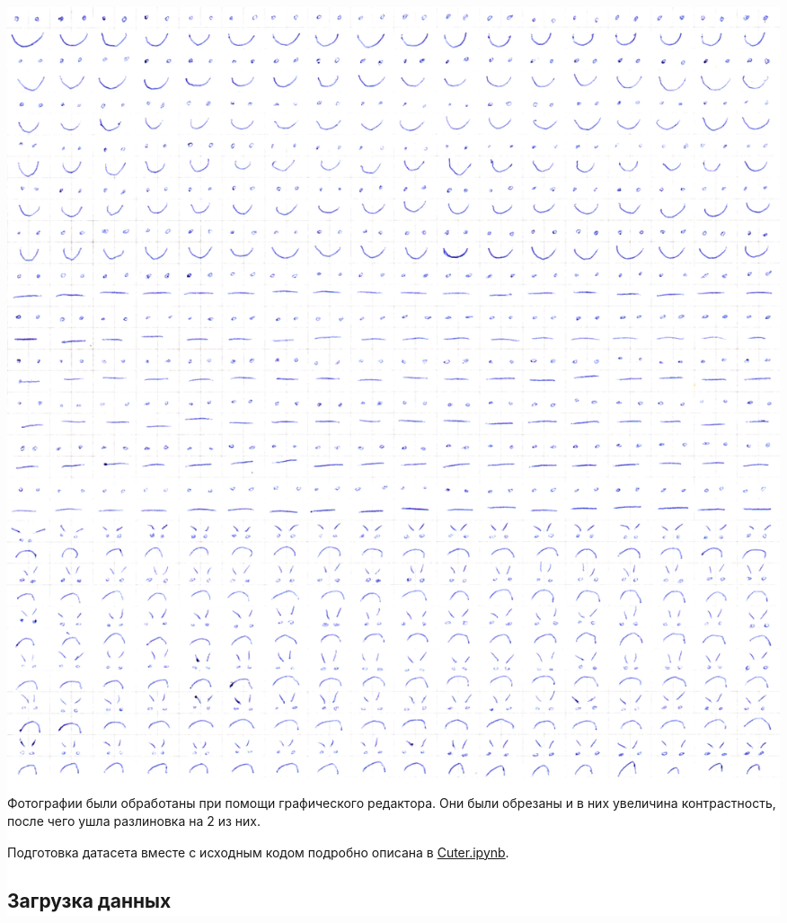 ![1](data/source/lina.jpg)

Фотографии были обработаны при помощи графического редактора. Они были обрезаны и в них увеличина контрастность, после чего ушла разлиновка на 2 из них. 

Подготовка датасета вместе с исходным кодом подробно описана в [Cuter.ipynb](Cuter.ipynb).

## Загрузка данных
